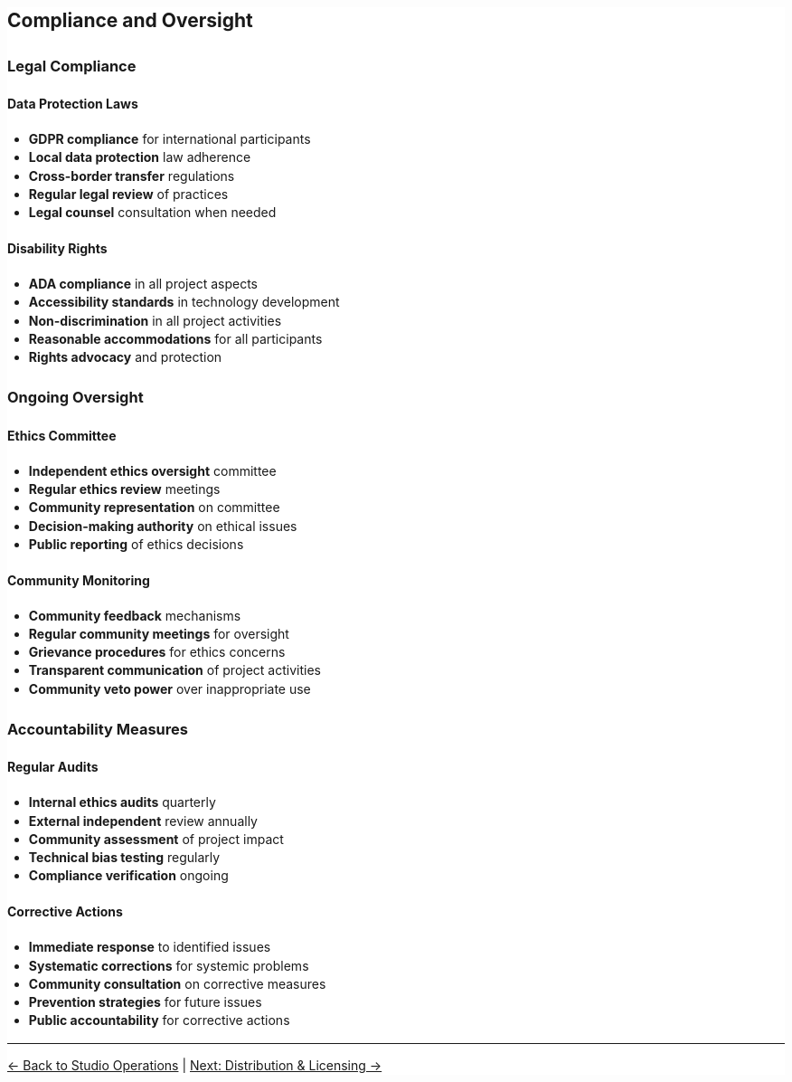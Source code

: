 ## Compliance and Oversight

### Legal Compliance

#### Data Protection Laws
- **GDPR compliance** for international participants
- **Local data protection** law adherence
- **Cross-border transfer** regulations
- **Regular legal review** of practices
- **Legal counsel** consultation when needed

#### Disability Rights
- **ADA compliance** in all project aspects
- **Accessibility standards** in technology development
- **Non-discrimination** in all project activities
- **Reasonable accommodations** for all participants
- **Rights advocacy** and protection

### Ongoing Oversight

#### Ethics Committee
- **Independent ethics oversight** committee
- **Regular ethics review** meetings
- **Community representation** on committee
- **Decision-making authority** on ethical issues
- **Public reporting** of ethics decisions

#### Community Monitoring
- **Community feedback** mechanisms
- **Regular community meetings** for oversight
- **Grievance procedures** for ethics concerns
- **Transparent communication** of project activities
- **Community veto power** over inappropriate use

### Accountability Measures

#### Regular Audits
- **Internal ethics audits** quarterly
- **External independent** review annually
- **Community assessment** of project impact
- **Technical bias testing** regularly
- **Compliance verification** ongoing

#### Corrective Actions
- **Immediate response** to identified issues
- **Systematic corrections** for systemic problems
- **Community consultation** on corrective measures
- **Prevention strategies** for future issues
- **Public accountability** for corrective actions

---

[← Back to Studio Operations](studio-operations.md) | [Next: Distribution & Licensing →](distribution-licensing.md)